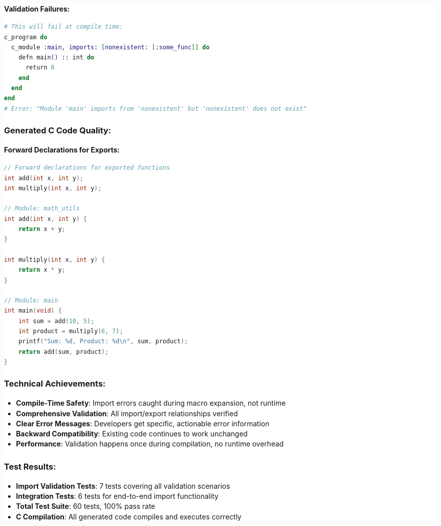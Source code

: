 **Validation Failures:**
```elixir
# This will fail at compile time:
c_program do
  c_module :main, imports: [nonexistent: [:some_func]] do
    defn main() :: int do
      return 0
    end
  end
end
# Error: "Module 'main' imports from 'nonexistent' but 'nonexistent' does not exist"
```

### **Generated C Code Quality:**

**Forward Declarations for Exports:**
```c
// Forward declarations for exported functions
int add(int x, int y);
int multiply(int x, int y);

// Module: math_utils
int add(int x, int y) {
    return x + y;
}

int multiply(int x, int y) {
    return x * y;
}

// Module: main
int main(void) {
    int sum = add(10, 5);
    int product = multiply(6, 7);
    printf("Sum: %d, Product: %d\n", sum, product);
    return add(sum, product);
}
```

### **Technical Achievements:**

- **Compile-Time Safety**: Import errors caught during macro expansion, not runtime
- **Comprehensive Validation**: All import/export relationships verified
- **Clear Error Messages**: Developers get specific, actionable error information
- **Backward Compatibility**: Existing code continues to work unchanged
- **Performance**: Validation happens once during compilation, no runtime overhead

### **Test Results:**
- **Import Validation Tests**: 7 tests covering all validation scenarios
- **Integration Tests**: 6 tests for end-to-end import functionality
- **Total Test Suite**: 60 tests, 100% pass rate
- **C Compilation**: All generated code compiles and executes correctly
